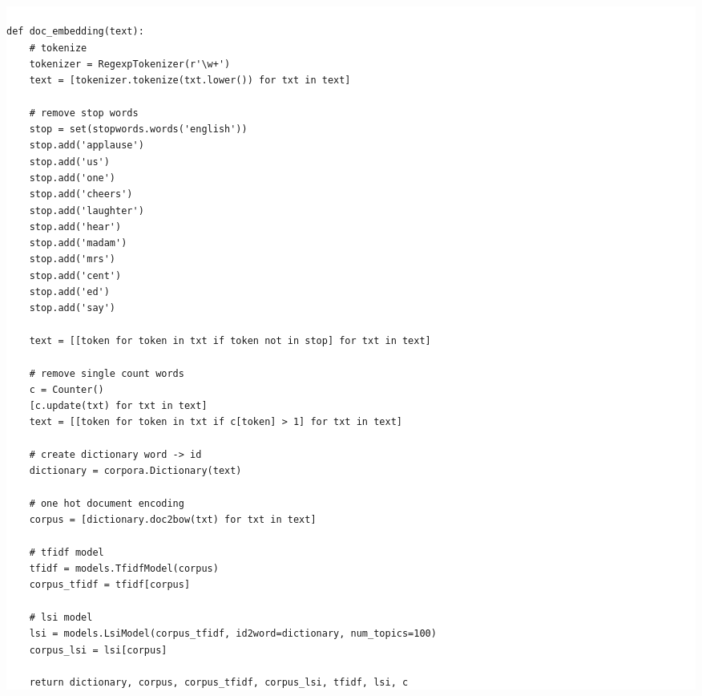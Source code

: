 <pre><code class="python">
def doc_embedding(text):
    # tokenize
    tokenizer = RegexpTokenizer(r'\w+')
    text = [tokenizer.tokenize(txt.lower()) for txt in text]

    # remove stop words
    stop = set(stopwords.words('english'))
    stop.add('applause')
    stop.add('us')
    stop.add('one')
    stop.add('cheers')
    stop.add('laughter')
    stop.add('hear')
    stop.add('madam')
    stop.add('mrs')
    stop.add('cent')
    stop.add('ed')
    stop.add('say')

    text = [[token for token in txt if token not in stop] for txt in text]

    # remove single count words
    c = Counter()
    [c.update(txt) for txt in text]
    text = [[token for token in txt if c[token] > 1] for txt in text]

    # create dictionary word -> id
    dictionary = corpora.Dictionary(text)

    # one hot document encoding
    corpus = [dictionary.doc2bow(txt) for txt in text]

    # tfidf model
    tfidf = models.TfidfModel(corpus)
    corpus_tfidf = tfidf[corpus]

    # lsi model
    lsi = models.LsiModel(corpus_tfidf, id2word=dictionary, num_topics=100)
    corpus_lsi = lsi[corpus]

    return dictionary, corpus, corpus_tfidf, corpus_lsi, tfidf, lsi, c
</code></pre>


[sd-logo]: https://raw.githubusercontent.com/showdownjs/logo/master/dist/logo.readme.png
[releases]: https://github.com/showdownjs/showdown/releases
[atx]: http://www.aaronsw.com/2002/atx/intro
[setext]: https://en.wikipedia.org/wiki/Setext


[id]: http://example.com/  "Optional Title Here"